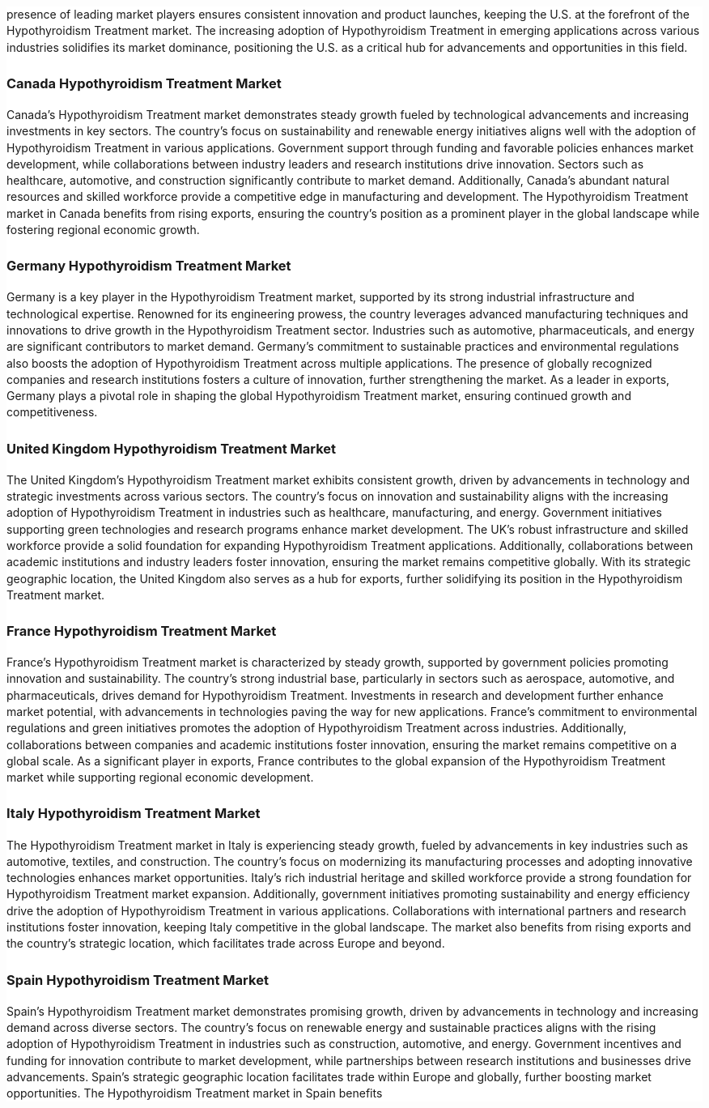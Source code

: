 presence of leading market players ensures consistent innovation and product launches, keeping the U.S. at the forefront of the Hypothyroidism Treatment market. The increasing adoption of Hypothyroidism Treatment in emerging applications across various industries solidifies its market dominance, positioning the U.S. as a critical hub for advancements and opportunities in this field.</p><h3>Canada Hypothyroidism Treatment Market</h3><p>Canada&rsquo;s Hypothyroidism Treatment market demonstrates steady growth fueled by technological advancements and increasing investments in key sectors. The country&rsquo;s focus on sustainability and renewable energy initiatives aligns well with the adoption of Hypothyroidism Treatment in various applications. Government support through funding and favorable policies enhances market development, while collaborations between industry leaders and research institutions drive innovation. Sectors such as healthcare, automotive, and construction significantly contribute to market demand. Additionally, Canada&rsquo;s abundant natural resources and skilled workforce provide a competitive edge in manufacturing and development. The Hypothyroidism Treatment market in Canada benefits from rising exports, ensuring the country&rsquo;s position as a prominent player in the global landscape while fostering regional economic growth.</p><h3>Germany Hypothyroidism Treatment Market</h3><p>Germany is a key player in the Hypothyroidism Treatment market, supported by its strong industrial infrastructure and technological expertise. Renowned for its engineering prowess, the country leverages advanced manufacturing techniques and innovations to drive growth in the Hypothyroidism Treatment sector. Industries such as automotive, pharmaceuticals, and energy are significant contributors to market demand. Germany&rsquo;s commitment to sustainable practices and environmental regulations also boosts the adoption of Hypothyroidism Treatment across multiple applications. The presence of globally recognized companies and research institutions fosters a culture of innovation, further strengthening the market. As a leader in exports, Germany plays a pivotal role in shaping the global Hypothyroidism Treatment market, ensuring continued growth and competitiveness.</p><h3>United Kingdom Hypothyroidism Treatment Market</h3><p>The United Kingdom&rsquo;s Hypothyroidism Treatment market exhibits consistent growth, driven by advancements in technology and strategic investments across various sectors. The country&rsquo;s focus on innovation and sustainability aligns with the increasing adoption of Hypothyroidism Treatment in industries such as healthcare, manufacturing, and energy. Government initiatives supporting green technologies and research programs enhance market development. The UK&rsquo;s robust infrastructure and skilled workforce provide a solid foundation for expanding Hypothyroidism Treatment applications. Additionally, collaborations between academic institutions and industry leaders foster innovation, ensuring the market remains competitive globally. With its strategic geographic location, the United Kingdom also serves as a hub for exports, further solidifying its position in the Hypothyroidism Treatment market.</p><h3>France Hypothyroidism Treatment Market</h3><p>France&rsquo;s Hypothyroidism Treatment market is characterized by steady growth, supported by government policies promoting innovation and sustainability. The country&rsquo;s strong industrial base, particularly in sectors such as aerospace, automotive, and pharmaceuticals, drives demand for Hypothyroidism Treatment. Investments in research and development further enhance market potential, with advancements in technologies paving the way for new applications. France&rsquo;s commitment to environmental regulations and green initiatives promotes the adoption of Hypothyroidism Treatment across industries. Additionally, collaborations between companies and academic institutions foster innovation, ensuring the market remains competitive on a global scale. As a significant player in exports, France contributes to the global expansion of the Hypothyroidism Treatment market while supporting regional economic development.</p><h3>Italy Hypothyroidism Treatment Market</h3><p>The Hypothyroidism Treatment market in Italy is experiencing steady growth, fueled by advancements in key industries such as automotive, textiles, and construction. The country&rsquo;s focus on modernizing its manufacturing processes and adopting innovative technologies enhances market opportunities. Italy&rsquo;s rich industrial heritage and skilled workforce provide a strong foundation for Hypothyroidism Treatment market expansion. Additionally, government initiatives promoting sustainability and energy efficiency drive the adoption of Hypothyroidism Treatment in various applications. Collaborations with international partners and research institutions foster innovation, keeping Italy competitive in the global landscape. The market also benefits from rising exports and the country&rsquo;s strategic location, which facilitates trade across Europe and beyond.</p><h3>Spain Hypothyroidism Treatment Market</h3><p>Spain&rsquo;s Hypothyroidism Treatment market demonstrates promising growth, driven by advancements in technology and increasing demand across diverse sectors. The country&rsquo;s focus on renewable energy and sustainable practices aligns with the rising adoption of Hypothyroidism Treatment in industries such as construction, automotive, and energy. Government incentives and funding for innovation contribute to market development, while partnerships between research institutions and businesses drive advancements. Spain&rsquo;s strategic geographic location facilitates trade within Europe and globally, further boosting market opportunities. The Hypothyroidism Treatment market in Spain benefits